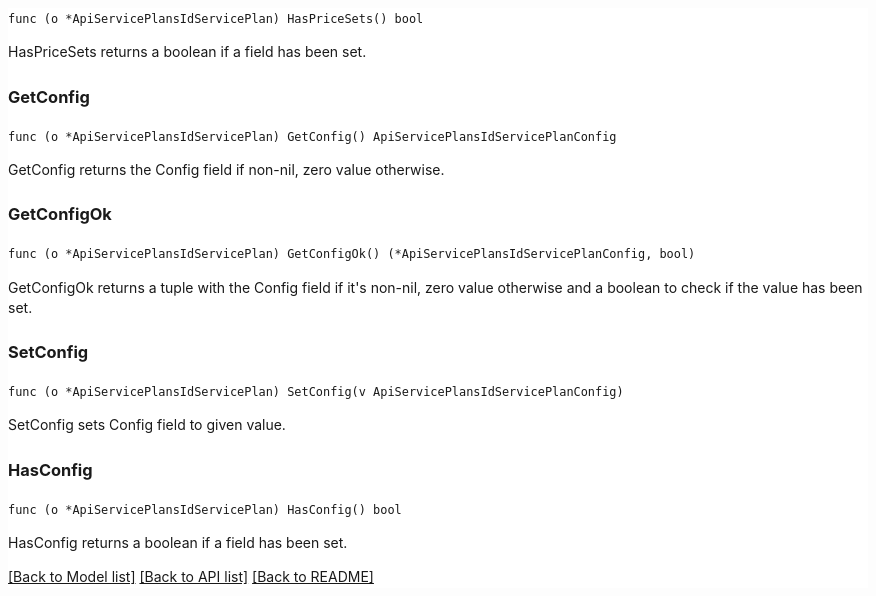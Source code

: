 `func (o *ApiServicePlansIdServicePlan) HasPriceSets() bool`

HasPriceSets returns a boolean if a field has been set.

### GetConfig

`func (o *ApiServicePlansIdServicePlan) GetConfig() ApiServicePlansIdServicePlanConfig`

GetConfig returns the Config field if non-nil, zero value otherwise.

### GetConfigOk

`func (o *ApiServicePlansIdServicePlan) GetConfigOk() (*ApiServicePlansIdServicePlanConfig, bool)`

GetConfigOk returns a tuple with the Config field if it's non-nil, zero value otherwise
and a boolean to check if the value has been set.

### SetConfig

`func (o *ApiServicePlansIdServicePlan) SetConfig(v ApiServicePlansIdServicePlanConfig)`

SetConfig sets Config field to given value.

### HasConfig

`func (o *ApiServicePlansIdServicePlan) HasConfig() bool`

HasConfig returns a boolean if a field has been set.


[[Back to Model list]](../README.md#documentation-for-models) [[Back to API list]](../README.md#documentation-for-api-endpoints) [[Back to README]](../README.md)


